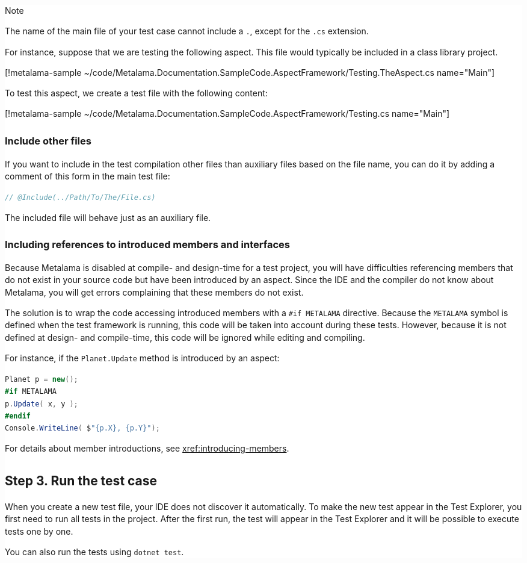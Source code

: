 > [!NOTE]
> The name of the main file of your test case cannot include a `.`, except for the `.cs` extension.

For instance, suppose that we are testing the following aspect. This file would typically be included in a class library project.

[!metalama-sample  ~/code/Metalama.Documentation.SampleCode.AspectFramework/Testing.TheAspect.cs name="Main"]

To test this aspect, we create a test file with the following content:

[!metalama-sample  ~/code/Metalama.Documentation.SampleCode.AspectFramework/Testing.cs name="Main"]

### Include other files

If you want to include in the test compilation other files than auxiliary files based on the file name, you can do it by adding a comment of this form in the main test file:

```cs
// @Include(../Path/To/The/File.cs)
```

The included file will behave just as an auxiliary file.

### Including references to introduced members and interfaces

Because Metalama is disabled at compile- and design-time for a test project, you will have difficulties referencing members that do not exist in your source code but have been introduced by an aspect. Since the IDE and the compiler do not know about Metalama, you will get errors complaining that these members do not exist.

The solution is to wrap the code accessing introduced members with a `#if METALAMA` directive. Because the `METALAMA` symbol is defined when the test framework is running, this code will be taken into account during these tests. However, because it is not defined at design- and compile-time, this code will be ignored while editing and compiling.

For instance, if the `Planet.Update` method is introduced by an aspect:

```cs
Planet p = new();
#if METALAMA
p.Update( x, y );
#endif
Console.WriteLine( $"{p.X}, {p.Y}");
```

For details about member introductions, see <xref:introducing-members>.

## Step 3. Run the test case

When you create a new test file, your IDE does not discover it automatically. To make the new test appear in the Test Explorer, you first need to run all tests in the project. After the first run, the test will appear in the Test Explorer and it will be possible to execute tests one by one.

You can also run the tests using `dotnet test`.
